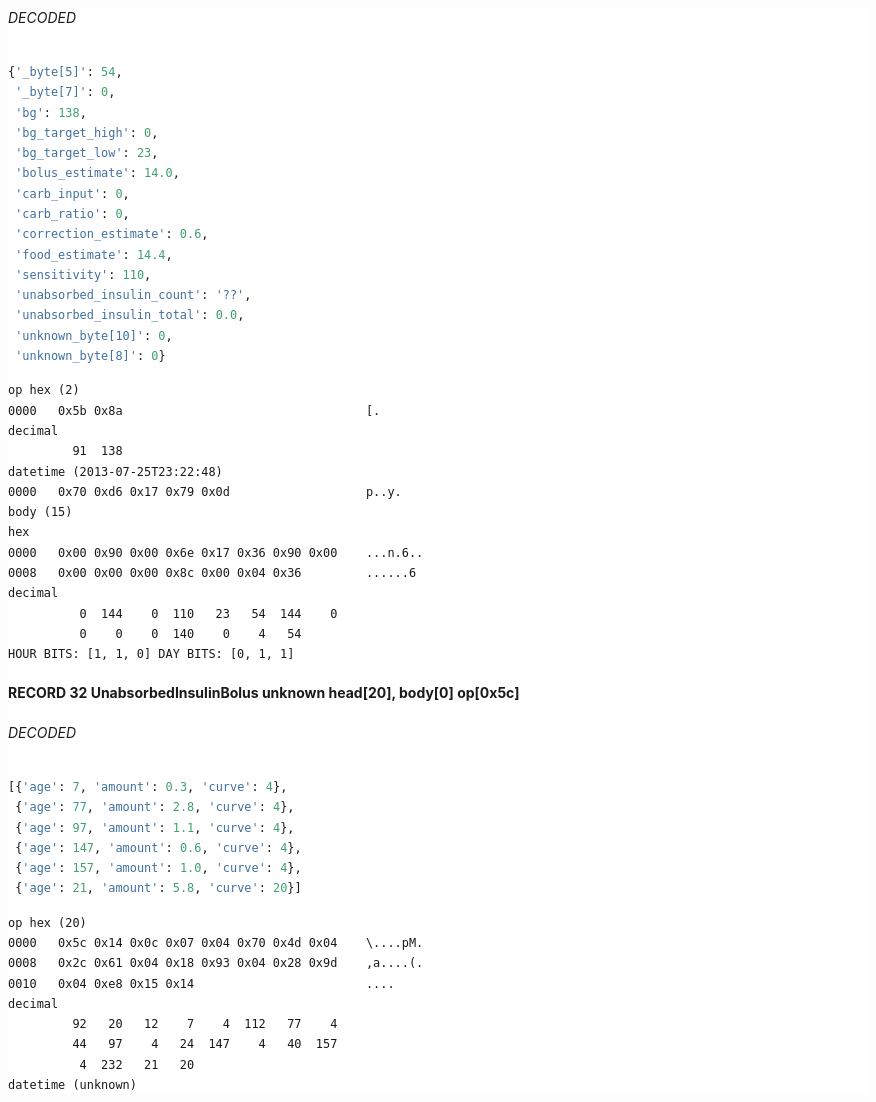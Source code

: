 ###### DECODED
```python
{'_byte[5]': 54,
 '_byte[7]': 0,
 'bg': 138,
 'bg_target_high': 0,
 'bg_target_low': 23,
 'bolus_estimate': 14.0,
 'carb_input': 0,
 'carb_ratio': 0,
 'correction_estimate': 0.6,
 'food_estimate': 14.4,
 'sensitivity': 110,
 'unabsorbed_insulin_count': '??',
 'unabsorbed_insulin_total': 0.0,
 'unknown_byte[10]': 0,
 'unknown_byte[8]': 0}
```
    op hex (2)
    0000   0x5b 0x8a                                  [.
    decimal
             91  138
    datetime (2013-07-25T23:22:48)
    0000   0x70 0xd6 0x17 0x79 0x0d                   p..y.
    body (15)
    hex
    0000   0x00 0x90 0x00 0x6e 0x17 0x36 0x90 0x00    ...n.6..
    0008   0x00 0x00 0x00 0x8c 0x00 0x04 0x36         ......6
    decimal
              0  144    0  110   23   54  144    0
              0    0    0  140    0    4   54
    HOUR BITS: [1, 1, 0] DAY BITS: [0, 1, 1]
#### RECORD 32 UnabsorbedInsulinBolus unknown head[20], body[0] op[0x5c]
###### DECODED
```python
[{'age': 7, 'amount': 0.3, 'curve': 4},
 {'age': 77, 'amount': 2.8, 'curve': 4},
 {'age': 97, 'amount': 1.1, 'curve': 4},
 {'age': 147, 'amount': 0.6, 'curve': 4},
 {'age': 157, 'amount': 1.0, 'curve': 4},
 {'age': 21, 'amount': 5.8, 'curve': 20}]
```
    op hex (20)
    0000   0x5c 0x14 0x0c 0x07 0x04 0x70 0x4d 0x04    \....pM.
    0008   0x2c 0x61 0x04 0x18 0x93 0x04 0x28 0x9d    ,a....(.
    0010   0x04 0xe8 0x15 0x14                        ....
    decimal
             92   20   12    7    4  112   77    4
             44   97    4   24  147    4   40  157
              4  232   21   20
    datetime (unknown)
